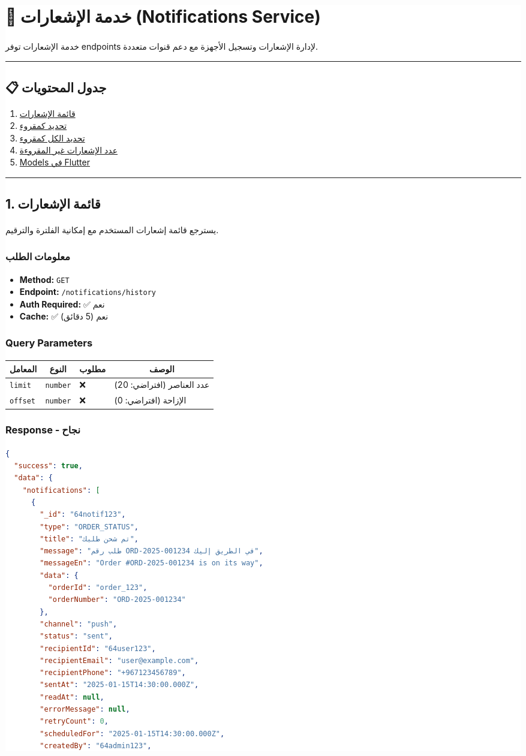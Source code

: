 # 🔔 خدمة الإشعارات (Notifications Service)

خدمة الإشعارات توفر endpoints لإدارة الإشعارات وتسجيل الأجهزة مع دعم قنوات متعددة.

---

## 📋 جدول المحتويات

1. [قائمة الإشعارات](#1-قائمة-الإشعارات)
2. [تحديد كمقروء](#2-تحديد-كمقروء)
3. [تحديد الكل كمقروء](#3-تحديد-الكل-كمقروء)
4. [عدد الإشعارات غير المقروءة](#4-عدد-الإشعارات-غير-المقروءة)
5. [Models في Flutter](#models-في-flutter)

---

## 1. قائمة الإشعارات

يسترجع قائمة إشعارات المستخدم مع إمكانية الفلترة والترقيم.

### معلومات الطلب

- **Method:** `GET`
- **Endpoint:** `/notifications/history`
- **Auth Required:** ✅ نعم
- **Cache:** ✅ نعم (5 دقائق)

### Query Parameters

| المعامل | النوع | مطلوب | الوصف |
|---------|------|-------|-------|
| `limit` | `number` | ❌ | عدد العناصر (افتراضي: 20) |
| `offset` | `number` | ❌ | الإزاحة (افتراضي: 0) |

### Response - نجاح

```json
{
  "success": true,
  "data": {
    "notifications": [
      {
        "_id": "64notif123",
        "type": "ORDER_STATUS",
        "title": "تم شحن طلبك",
        "message": "طلب رقم ORD-2025-001234 في الطريق إليك",
        "messageEn": "Order #ORD-2025-001234 is on its way",
        "data": {
          "orderId": "order_123",
          "orderNumber": "ORD-2025-001234"
        },
        "channel": "push",
        "status": "sent",
        "recipientId": "64user123",
        "recipientEmail": "user@example.com",
        "recipientPhone": "+967123456789",
        "sentAt": "2025-01-15T14:30:00.000Z",
        "readAt": null,
        "errorMessage": null,
        "retryCount": 0,
        "scheduledFor": "2025-01-15T14:30:00.000Z",
        "createdBy": "64admin123",
```